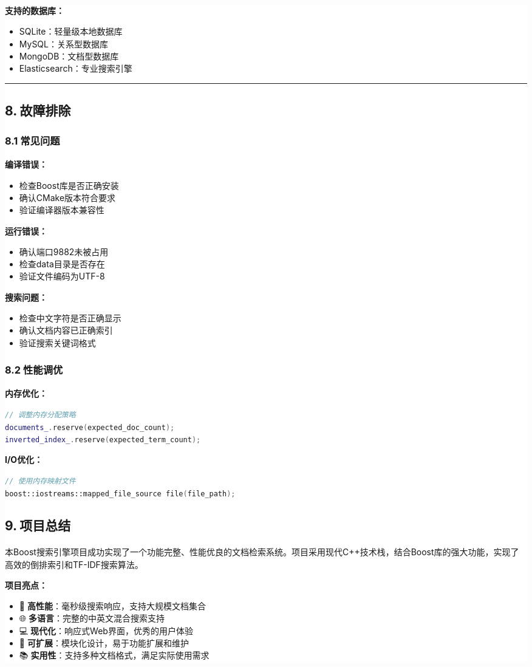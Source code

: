 **支持的数据库：**
- SQLite：轻量级本地数据库
- MySQL：关系型数据库
- MongoDB：文档型数据库
- Elasticsearch：专业搜索引擎

---

## 8. 故障排除

### 8.1 常见问题

**编译错误：**
- 检查Boost库是否正确安装
- 确认CMake版本符合要求
- 验证编译器版本兼容性

**运行错误：**
- 确认端口9882未被占用
- 检查data目录是否存在
- 验证文件编码为UTF-8

**搜索问题：**

- 检查中文字符是否正确显示
- 确认文档内容已正确索引
- 验证搜索关键词格式

### 8.2 性能调优

**内存优化：**

```cpp
// 调整内存分配策略
documents_.reserve(expected_doc_count);
inverted_index_.reserve(expected_term_count);
```

**I/O优化：**

```cpp
// 使用内存映射文件
boost::iostreams::mapped_file_source file(file_path);
```

## 9. 项目总结

本Boost搜索引擎项目成功实现了一个功能完整、性能优良的文档检索系统。项目采用现代C++技术栈，结合Boost库的强大功能，实现了高效的倒排索引和TF-IDF搜索算法。

**项目亮点：**
- 🚀 **高性能**：毫秒级搜索响应，支持大规模文档集合
- 🌐 **多语言**：完整的中英文混合搜索支持
- 💻 **现代化**：响应式Web界面，优秀的用户体验
- 🔧 **可扩展**：模块化设计，易于功能扩展和维护
- 📚 **实用性**：支持多种文档格式，满足实际使用需求
